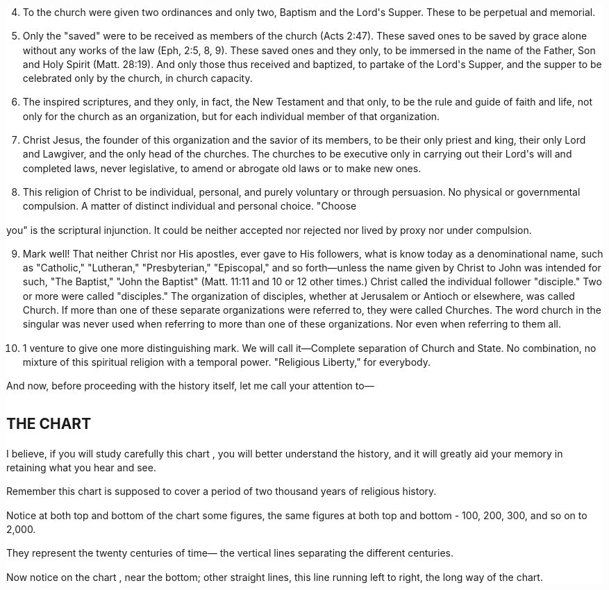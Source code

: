 4. To the church were given two ordinances and only two, Baptism and the Lord's Supper. These to
be perpetual and memorial.

5. Only the "saved" were to be received as members of the church (Acts 2:47). These saved ones to
be saved by grace alone without any works of the law (Eph, 2:5, 8, 9). These saved ones and they
only, to be immersed in the name of the Father, Son and Holy Spirit (Matt. 28:19). And only those
thus received and baptized, to partake of the Lord's Supper, and the supper to be celebrated only
by the church, in church capacity.

6. The inspired scriptures, and they only, in fact, the New Testament and that only, to be the rule
and guide of faith and life, not only for the church as an organization, but for each individual
member of that organization.

7. Christ Jesus, the founder of this organization and the savior of its members, to be their only
priest and king, their only Lord and Lawgiver, and the only head of the churches. The churches to
be executive only in carrying out their Lord's will and completed laws, never legislative, to amend
or abrogate old laws or to make new ones.

8. This religion of Christ to be individual, personal, and purely voluntary or through persuasion. No
physical or governmental compulsion. A matter of distinct individual and personal choice. "Choose



you" is the scriptural injunction. It could be neither accepted nor rejected nor lived by proxy nor
under compulsion.

9. Mark well! That neither Christ nor His apostles, ever gave to His followers, what is know today
as a denominational name, such as "Catholic," "Lutheran," "Presbyterian," "Episcopal," and so
forth—unless the name given by Christ to John was intended for such, "The Baptist," "John the
Baptist" (Matt. 11:11 and 10 or 12 other times.) Christ called the individual follower "disciple."
Two or more were called "disciples." The organization of disciples, whether at Jerusalem or
Antioch or elsewhere, was called Church. If more than one of these separate organizations were
referred to, they were called Churches. The word church in the singular was never used when
referring to more than one of these organizations. Nor even when referring to them all.

10. 1 venture to give one more distinguishing mark. We will call it—Complete separation of Church
and State. No combination, no mixture of this spiritual religion with a temporal power. "Religious
Liberty," for everybody.

And now, before proceeding with the history itself, let me call your attention to—

## THE CHART ##

I believe, if you will study carefully this chart , you will better understand the history, and it will
greatly aid your memory in retaining what you hear and see.

Remember this chart is supposed to cover a period of two thousand years of religious history.

Notice at both top and bottom of the chart some figures, the same figures at both top and bottom -
100, 200, 300, and so on to 2,000.

They represent the twenty centuries of time— the vertical lines separating the different centuries.

Now notice on the chart , near the bottom; other straight lines, this line running left to right, the
long way of the chart.
